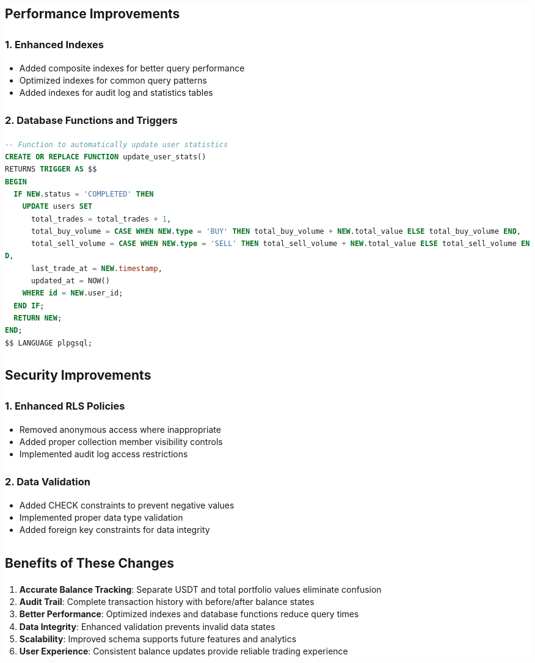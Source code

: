 ## Performance Improvements

### 1. Enhanced Indexes
- Added composite indexes for better query performance
- Optimized indexes for common query patterns
- Added indexes for audit log and statistics tables

### 2. Database Functions and Triggers
```sql
-- Function to automatically update user statistics
CREATE OR REPLACE FUNCTION update_user_stats()
RETURNS TRIGGER AS $$
BEGIN
  IF NEW.status = 'COMPLETED' THEN
    UPDATE users SET
      total_trades = total_trades + 1,
      total_buy_volume = CASE WHEN NEW.type = 'BUY' THEN total_buy_volume + NEW.total_value ELSE total_buy_volume END,
      total_sell_volume = CASE WHEN NEW.type = 'SELL' THEN total_sell_volume + NEW.total_value ELSE total_sell_volume END,
      last_trade_at = NEW.timestamp,
      updated_at = NOW()
    WHERE id = NEW.user_id;
  END IF;
  RETURN NEW;
END;
$$ LANGUAGE plpgsql;
```

## Security Improvements

### 1. Enhanced RLS Policies
- Removed anonymous access where inappropriate
- Added proper collection member visibility controls
- Implemented audit log access restrictions

### 2. Data Validation
- Added CHECK constraints to prevent negative values
- Implemented proper data type validation
- Added foreign key constraints for data integrity

## Benefits of These Changes

1. **Accurate Balance Tracking**: Separate USDT and total portfolio values eliminate confusion
2. **Audit Trail**: Complete transaction history with before/after balance states
3. **Better Performance**: Optimized indexes and database functions reduce query times
4. **Data Integrity**: Enhanced validation prevents invalid data states
5. **Scalability**: Improved schema supports future features and analytics
6. **User Experience**: Consistent balance updates provide reliable trading experience
